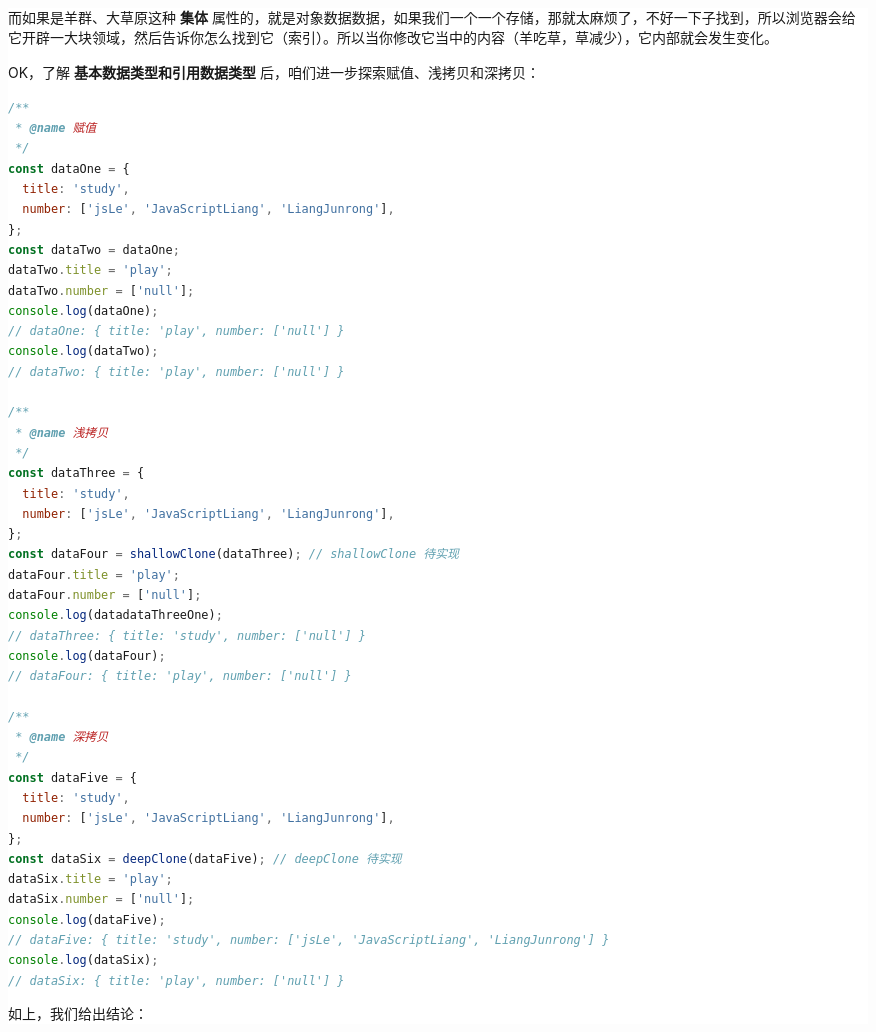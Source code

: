 而如果是羊群、大草原这种 **集体** 属性的，就是对象数据数据，如果我们一个一个存储，那就太麻烦了，不好一下子找到，所以浏览器会给它开辟一大块领域，然后告诉你怎么找到它（索引）。所以当你修改它当中的内容（羊吃草，草减少），它内部就会发生变化。

OK，了解 **基本数据类型和引用数据类型** 后，咱们进一步探索赋值、浅拷贝和深拷贝：

```js
/**
 * @name 赋值
 */
const dataOne = {
  title: 'study',
  number: ['jsLe', 'JavaScriptLiang', 'LiangJunrong'],
};
const dataTwo = dataOne;
dataTwo.title = 'play';
dataTwo.number = ['null'];
console.log(dataOne);
// dataOne: { title: 'play', number: ['null'] }
console.log(dataTwo);
// dataTwo: { title: 'play', number: ['null'] }

/**
 * @name 浅拷贝
 */
const dataThree = {
  title: 'study',
  number: ['jsLe', 'JavaScriptLiang', 'LiangJunrong'],
};
const dataFour = shallowClone(dataThree); // shallowClone 待实现
dataFour.title = 'play';
dataFour.number = ['null'];
console.log(datadataThreeOne);
// dataThree: { title: 'study', number: ['null'] }
console.log(dataFour);
// dataFour: { title: 'play', number: ['null'] }

/**
 * @name 深拷贝
 */
const dataFive = {
  title: 'study',
  number: ['jsLe', 'JavaScriptLiang', 'LiangJunrong'],
};
const dataSix = deepClone(dataFive); // deepClone 待实现
dataSix.title = 'play';
dataSix.number = ['null'];
console.log(dataFive);
// dataFive: { title: 'study', number: ['jsLe', 'JavaScriptLiang', 'LiangJunrong'] }
console.log(dataSix);
// dataSix: { title: 'play', number: ['null'] }
```

如上，我们给出结论：
